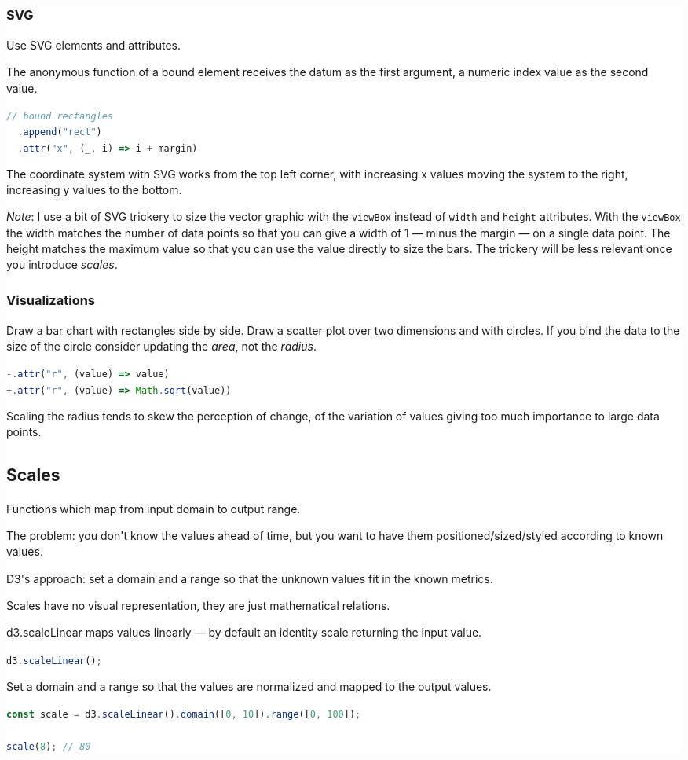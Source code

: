 ### SVG

Use SVG elements and attributes.

The anonymous function of a bound element receives the datum as the first argument, a numeric index value as the second value.

```js
// bound rectangles
  .append("rect")
  .attr("x", (_, i) => i + margin)
```

The coordinate system with SVG works from the top left corner, with increasing x values moving the system to the right, increasing y values to the bottom.

_Note_: I use a bit of SVG trickery to size the vector graphic with the `viewBox` instead of `width` and `height` attributes. With the `viewBox` the width matches the number of data points so that you can give a width of 1 — minus the margin — on a single data point. The height matches the maximum value so that you can use the value directly to size the bars. The trickery will be less relevant once you introduce _scales_.

### Visualizations

Draw a bar chart with rectangles side by side. Draw a scatter plot over two dimensions and with circles. If you bind the data to the size of the circle consider updating the _area_, not the _radius_.

```js
-.attr("r", (value) => value)
+.attr("r", (value) => Math.sqrt(value))
```

Scaling the radius tends to skew the perception of change, of the variation of values giving too much importance to large data points.

## Scales

Functions which map from input domain to output range.

The problem: you don't know the values ahead of time, but you want to have them positioned/sized/styled according to known values.

D3's approach: set a domain and a range so that the unknown values fit in the known metrics.

Scales have no visual representation, they are just mathematical relations.

d3.scaleLinear maps values linearly — by default an identity scale returning the input value.

```js
d3.scaleLinear();
```

Set a domain and a range so that the values are normalized and mapped to the output values.

```js
const scale = d3.scaleLinear().domain([0, 10]).range([0, 100]);

scale(8); // 80
```

